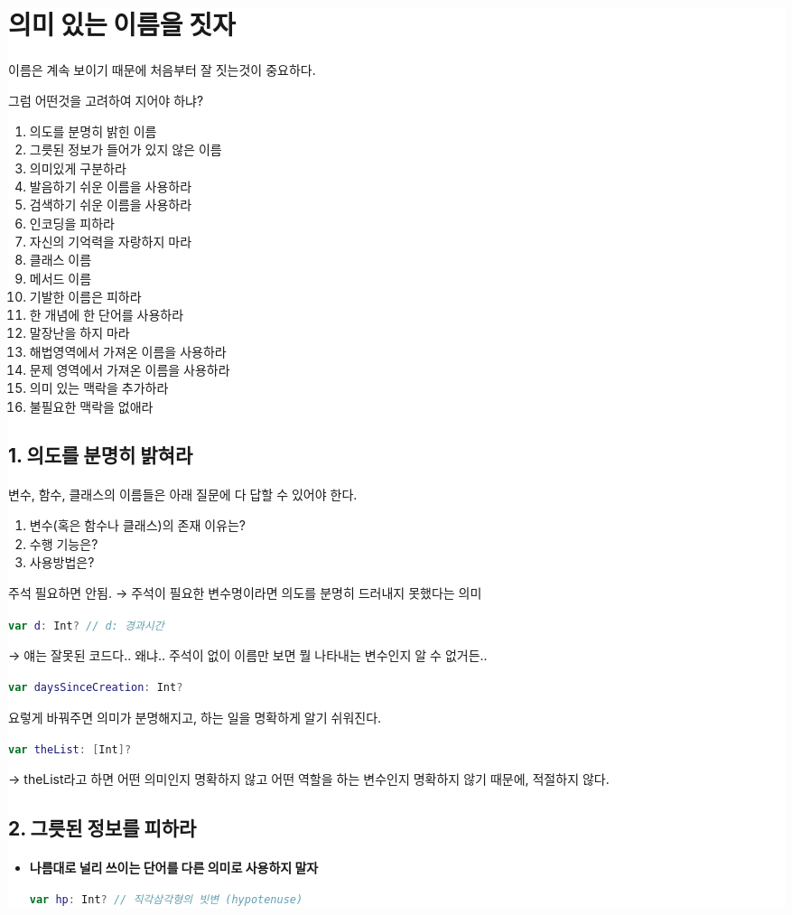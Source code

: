 # 의미 있는 이름을 짓자

이름은 계속 보이기 때문에 처음부터 잘 짓는것이 중요하다. 

그럼 어떤것을 고려하여 지어야 하냐?

1. 의도를 분명히 밝힌 이름
2. 그릇된 정보가 들어가 있지 않은 이름
3. 의미있게 구분하라
4. 발음하기 쉬운 이름을 사용하라
5. 검색하기 쉬운 이름을 사용하라
6. 인코딩을 피하라
7. 자신의 기억력을 자랑하지 마라
8. 클래스 이름
9. 메서드 이름
10. 기발한 이름은 피하라
11. 한 개념에 한 단어를 사용하라
12. 말장난을 하지 마라
13. 해법영역에서 가져온 이름을 사용하라
14. 문제 영역에서 가져온 이름을 사용하라
15. 의미 있는 맥락을 추가하라
16. 불필요한 맥락을 없애라

## 1. 의도를 분명히 밝혀라

변수, 함수, 클래스의 이름들은 아래 질문에 다 답할 수 있어야 한다.

1. 변수(혹은 함수나 클래스)의 존재 이유는?
2. 수행 기능은?
3. 사용방법은?

주석 필요하면 안됨. → 주석이 필요한 변수명이라면 의도를 분명히 드러내지 못했다는 의미

```swift
var d: Int? // d: 경과시간 
```

→ 얘는 잘못된 코드다.. 왜냐.. 주석이 없이 이름만 보면 뭘 나타내는 변수인지 알 수 없거든..

```swift
var daysSinceCreation: Int?
```

요렇게 바꿔주면 의미가 분명해지고, 하는 일을 명확하게 알기 쉬워진다.

```swift
var theList: [Int]?
```

→ theList라고 하면 어떤 의미인지 명확하지 않고 어떤 역할을 하는 변수인지 명확하지 않기 때문에, 적절하지 않다.

## 2. 그릇된 정보를 피하라

- **나름대로 널리 쓰이는 단어를 다른 의미로 사용하지 말자**
    
    ```swift
    var hp: Int? // 직각삼각형의 빗변 (hypotenuse)
    ```
    